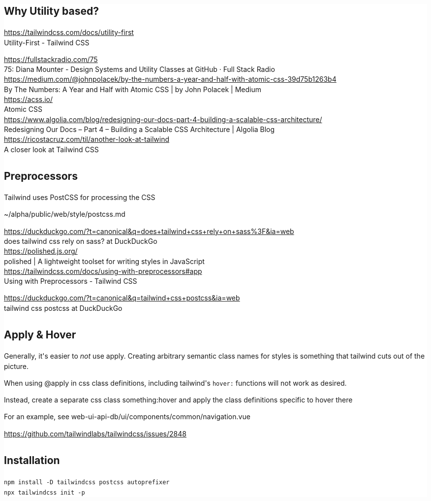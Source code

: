 ## Why Utility based?

https://tailwindcss.com/docs/utility-first  
Utility-First - Tailwind CSS  
  
https://fullstackradio.com/75  
75: Diana Mounter - Design Systems and Utility Classes at GitHub · Full Stack Radio  
https://medium.com/@johnpolacek/by-the-numbers-a-year-and-half-with-atomic-css-39d75b1263b4  
By The Numbers: A Year and Half with Atomic CSS | by John Polacek | Medium  
https://acss.io/  
Atomic CSS  
https://www.algolia.com/blog/redesigning-our-docs-part-4-building-a-scalable-css-architecture/  
Redesigning Our Docs – Part 4 – Building a Scalable CSS Architecture | Algolia Blog  
https://ricostacruz.com/til/another-look-at-tailwind  
A closer look at Tailwind CSS  
  
## Preprocessors

Tailwind uses PostCSS for processing the CSS

~/alpha/public/web/style/postcss.md

https://duckduckgo.com/?t=canonical&q=does+tailwind+css+rely+on+sass%3F&ia=web  
does tailwind css rely on sass? at DuckDuckGo  
https://polished.js.org/  
polished | A lightweight toolset for writing styles in JavaScript  
https://tailwindcss.com/docs/using-with-preprocessors#app  
Using with Preprocessors - Tailwind CSS  

https://duckduckgo.com/?t=canonical&q=tailwind+css+postcss&ia=web  
tailwind css postcss at DuckDuckGo  

## Apply & Hover

Generally, it's easier to *not* use apply. Creating arbitrary semantic class names for styles is something that tailwind cuts out of the picture. 

When using @apply in css class definitions, including tailwind's `hover:` functions will not work as desired.

Instead, create a separate css class something:hover and apply the class definitions specific to hover there

For an example, see
web-ui-api-db/ui/components/common/navigation.vue

https://github.com/tailwindlabs/tailwindcss/issues/2848

## Installation

```
npm install -D tailwindcss postcss autoprefixer
npx tailwindcss init -p
```

